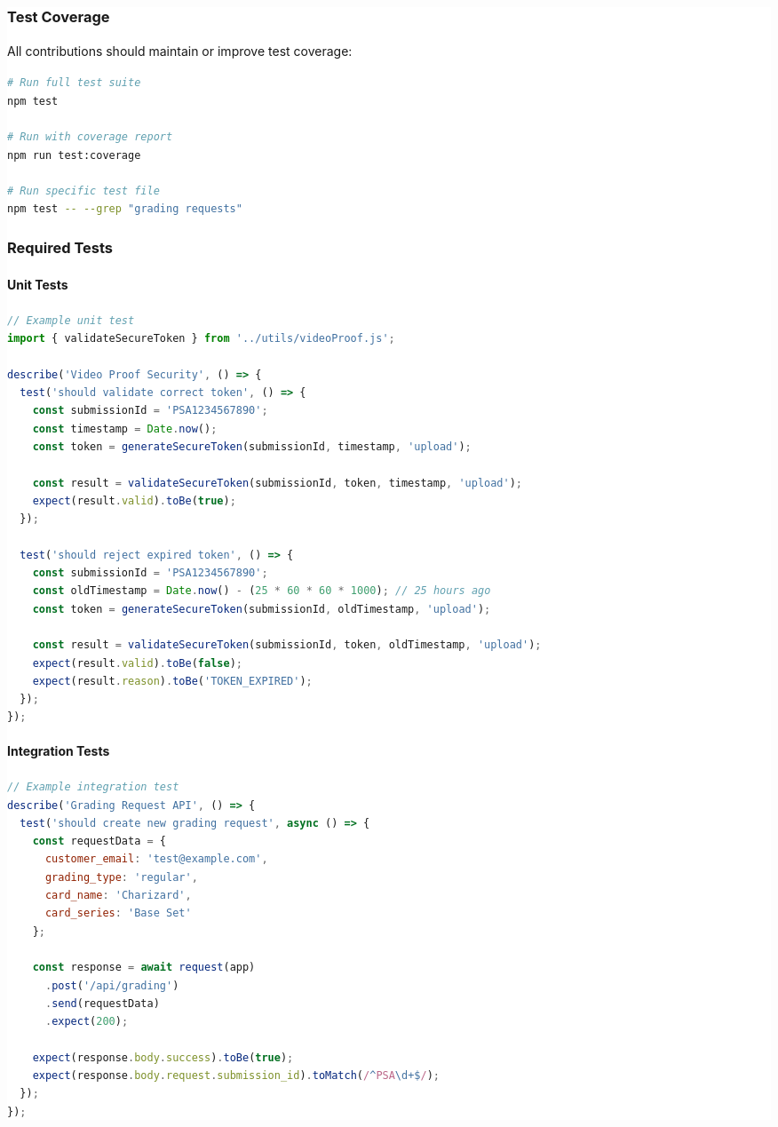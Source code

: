 ### **Test Coverage**
All contributions should maintain or improve test coverage:

```bash
# Run full test suite
npm test

# Run with coverage report
npm run test:coverage

# Run specific test file
npm test -- --grep "grading requests"
```

### **Required Tests**

#### **Unit Tests**
```javascript
// Example unit test
import { validateSecureToken } from '../utils/videoProof.js';

describe('Video Proof Security', () => {
  test('should validate correct token', () => {
    const submissionId = 'PSA1234567890';
    const timestamp = Date.now();
    const token = generateSecureToken(submissionId, timestamp, 'upload');
    
    const result = validateSecureToken(submissionId, token, timestamp, 'upload');
    expect(result.valid).toBe(true);
  });
  
  test('should reject expired token', () => {
    const submissionId = 'PSA1234567890';
    const oldTimestamp = Date.now() - (25 * 60 * 60 * 1000); // 25 hours ago
    const token = generateSecureToken(submissionId, oldTimestamp, 'upload');
    
    const result = validateSecureToken(submissionId, token, oldTimestamp, 'upload');
    expect(result.valid).toBe(false);
    expect(result.reason).toBe('TOKEN_EXPIRED');
  });
});
```

#### **Integration Tests**
```javascript
// Example integration test
describe('Grading Request API', () => {
  test('should create new grading request', async () => {
    const requestData = {
      customer_email: 'test@example.com',
      grading_type: 'regular',
      card_name: 'Charizard',
      card_series: 'Base Set'
    };
    
    const response = await request(app)
      .post('/api/grading')
      .send(requestData)
      .expect(200);
    
    expect(response.body.success).toBe(true);
    expect(response.body.request.submission_id).toMatch(/^PSA\d+$/);
  });
});
```